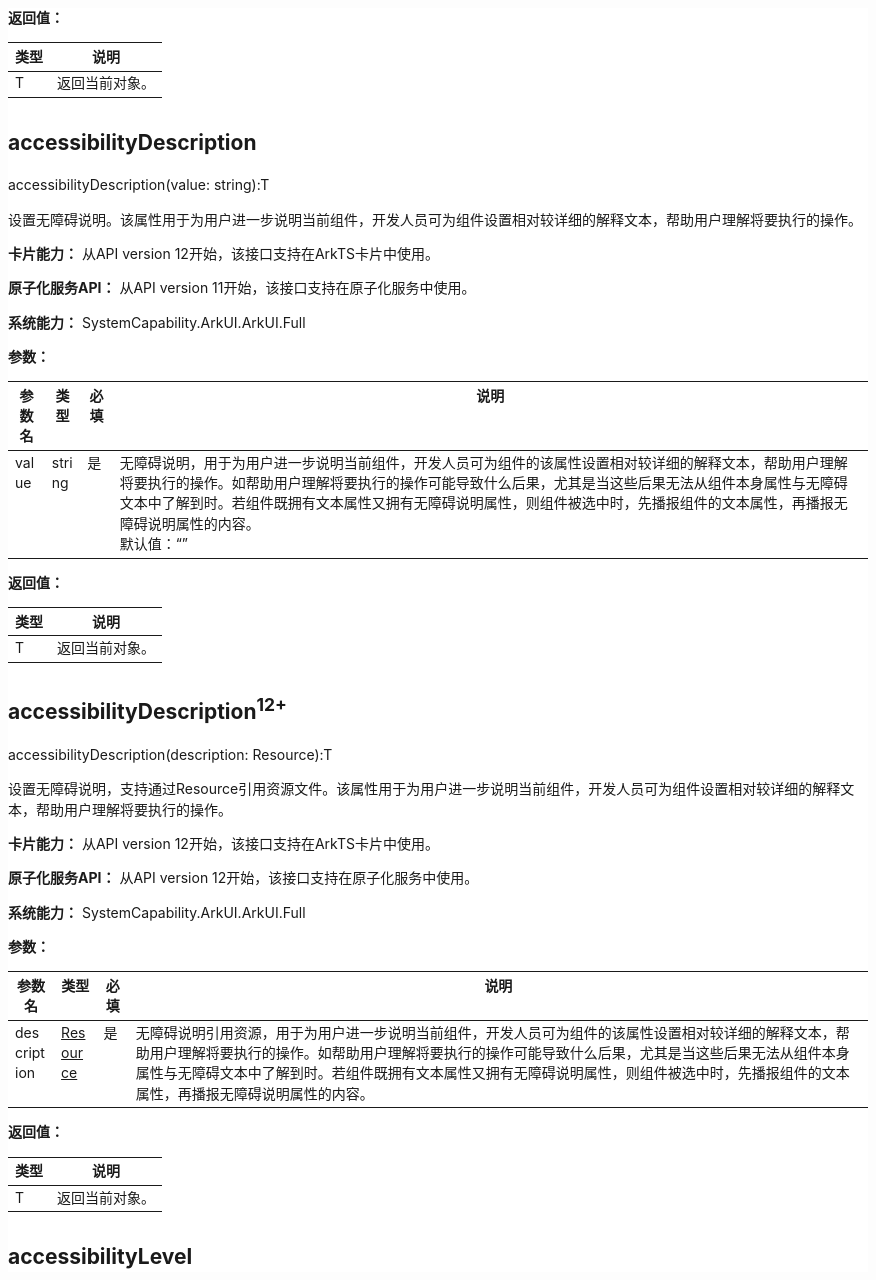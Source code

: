 **返回值：**

| 类型 | 说明 |
| -------- | -------- |
| T | 返回当前对象。 |


## accessibilityDescription

accessibilityDescription(value: string):T

设置无障碍说明。该属性用于为用户进一步说明当前组件，开发人员可为组件设置相对较详细的解释文本，帮助用户理解将要执行的操作。

**卡片能力：** 从API version 12开始，该接口支持在ArkTS卡片中使用。

**原子化服务API：** 从API version 11开始，该接口支持在原子化服务中使用。

**系统能力：** SystemCapability.ArkUI.ArkUI.Full

**参数：**

| 参数名 | 类型   | 必填 | 说明                                                         |
| ------ | ------ | ---- | ------------------------------------------------------------ |
| value  | string | 是   | 无障碍说明，用于为用户进一步说明当前组件，开发人员可为组件的该属性设置相对较详细的解释文本，帮助用户理解将要执行的操作。如帮助用户理解将要执行的操作可能导致什么后果，尤其是当这些后果无法从组件本身属性与无障碍文本中了解到时。若组件既拥有文本属性又拥有无障碍说明属性，则组件被选中时，先播报组件的文本属性，再播报无障碍说明属性的内容。<br/>默认值：“” |

**返回值：**

| 类型 | 说明 |
| -------- | -------- |
| T | 返回当前对象。 |

## accessibilityDescription<sup>12+</sup>

accessibilityDescription(description: Resource):T

设置无障碍说明，支持通过Resource引用资源文件。该属性用于为用户进一步说明当前组件，开发人员可为组件设置相对较详细的解释文本，帮助用户理解将要执行的操作。

**卡片能力：** 从API version 12开始，该接口支持在ArkTS卡片中使用。

**原子化服务API：** 从API version 12开始，该接口支持在原子化服务中使用。

**系统能力：** SystemCapability.ArkUI.ArkUI.Full

**参数：**

| 参数名 | 类型   | 必填 | 说明                                                                                                                                                                                    |
| ------ | ------ | ---- |---------------------------------------------------------------------------------------------------------------------------------------------------------------------------------------|
| description  | [Resource](ts-types.md#resource) | 是   | 无障碍说明引用资源，用于为用户进一步说明当前组件，开发人员可为组件的该属性设置相对较详细的解释文本，帮助用户理解将要执行的操作。如帮助用户理解将要执行的操作可能导致什么后果，尤其是当这些后果无法从组件本身属性与无障碍文本中了解到时。若组件既拥有文本属性又拥有无障碍说明属性，则组件被选中时，先播报组件的文本属性，再播报无障碍说明属性的内容。 |

**返回值：**

| 类型 | 说明 |
| -------- | -------- |
| T | 返回当前对象。 |

## accessibilityLevel
